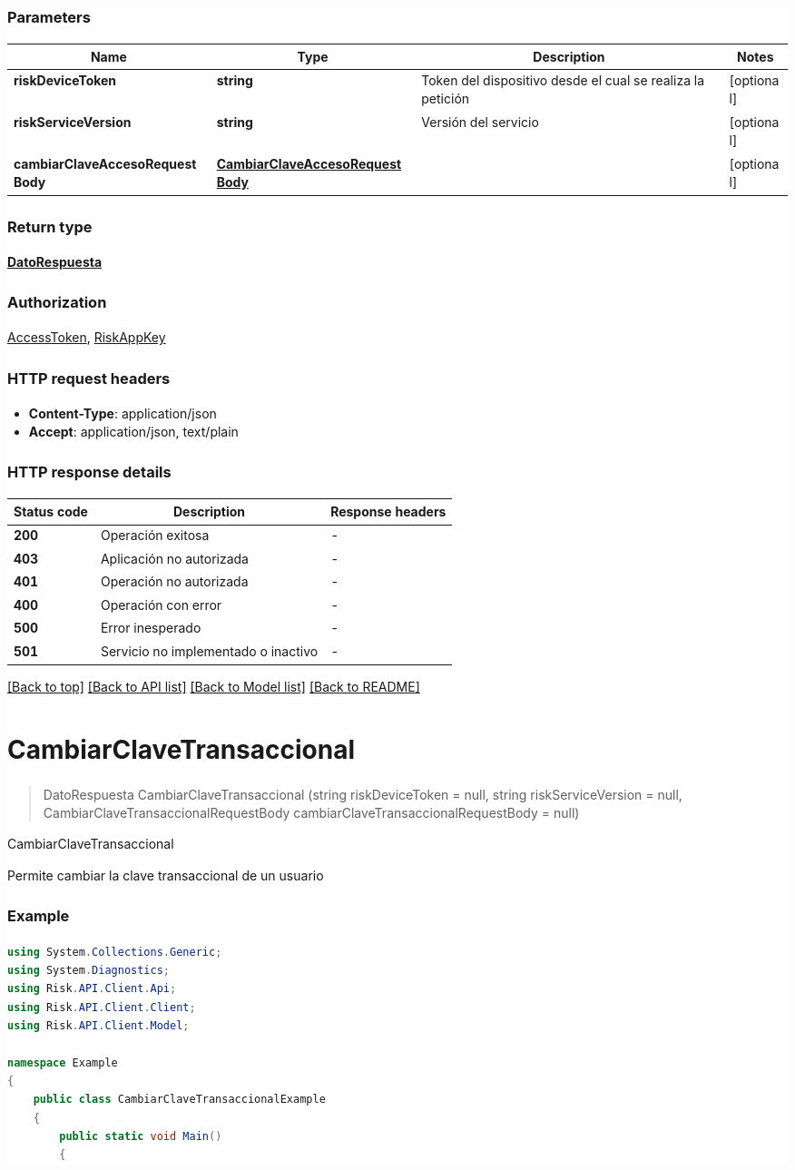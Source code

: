### Parameters

| Name | Type | Description | Notes |
|------|------|-------------|-------|
| **riskDeviceToken** | **string** | Token del dispositivo desde el cual se realiza la petición | [optional]  |
| **riskServiceVersion** | **string** | Versión del servicio | [optional]  |
| **cambiarClaveAccesoRequestBody** | [**CambiarClaveAccesoRequestBody**](CambiarClaveAccesoRequestBody.md) |  | [optional]  |

### Return type

[**DatoRespuesta**](DatoRespuesta.md)

### Authorization

[AccessToken](../README.md#AccessToken), [RiskAppKey](../README.md#RiskAppKey)

### HTTP request headers

 - **Content-Type**: application/json
 - **Accept**: application/json, text/plain


### HTTP response details
| Status code | Description | Response headers |
|-------------|-------------|------------------|
| **200** | Operación exitosa |  -  |
| **403** | Aplicación no autorizada |  -  |
| **401** | Operación no autorizada |  -  |
| **400** | Operación con error |  -  |
| **500** | Error inesperado |  -  |
| **501** | Servicio no implementado o inactivo |  -  |

[[Back to top]](#) [[Back to API list]](../README.md#documentation-for-api-endpoints) [[Back to Model list]](../README.md#documentation-for-models) [[Back to README]](../README.md)

<a id="cambiarclavetransaccional"></a>
# **CambiarClaveTransaccional**
> DatoRespuesta CambiarClaveTransaccional (string riskDeviceToken = null, string riskServiceVersion = null, CambiarClaveTransaccionalRequestBody cambiarClaveTransaccionalRequestBody = null)

CambiarClaveTransaccional

Permite cambiar la clave transaccional de un usuario

### Example
```csharp
using System.Collections.Generic;
using System.Diagnostics;
using Risk.API.Client.Api;
using Risk.API.Client.Client;
using Risk.API.Client.Model;

namespace Example
{
    public class CambiarClaveTransaccionalExample
    {
        public static void Main()
        {
```